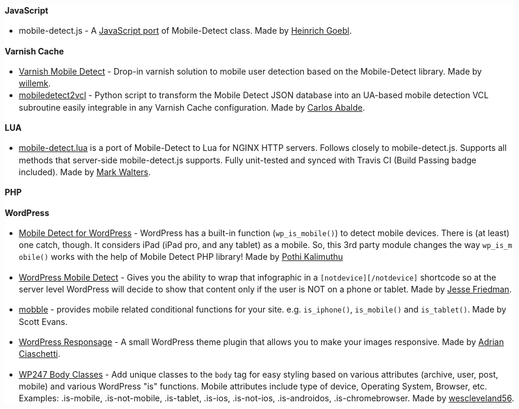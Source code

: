 **JavaScript**

* mobile-detect.js - A [JavaScript port](https://github.com/hgoebl/mobile-detect.js) of Mobile-Detect class. Made by [Heinrich Goebl](https://github.com/hgoebl).

**Varnish Cache**

* [Varnish Mobile Detect](https://github.com/willemk/varnish-mobiletranslate) - Drop-in varnish solution to mobile user 
detection based on the Mobile-Detect library. Made by [willemk](https://github.com/willemk).
* [mobiledetect2vcl](https://github.com/carlosabalde/mobiledetect2vcl) - Python script to transform the Mobile 
Detect JSON database into an UA-based mobile detection VCL subroutine easily integrable in any Varnish Cache 
configuration. Made by [Carlos Abalde](https://github.com/carlosabalde).

**LUA**

* [mobile-detect.lua](https://github.com/yourpalmark/mobile-detect.lua) is a port of Mobile-Detect to Lua for 
NGINX HTTP servers. Follows closely to mobile-detect.js. Supports all methods that server-side 
mobile-detect.js supports. Fully unit-tested and synced with Travis CI (Build Passing badge included). 
Made by [Mark Walters](https://github.com/yourpalmark).

**PHP**

**WordPress**

* [Mobile Detect for WordPress](https://wordpress.org/plugins/tinywp-mobile-detect/) - WordPress has a built-in function 
(`wp_is_mobile()`) to detect mobile devices. There is (at least) one catch, though. It considers iPad (iPad pro, 
and any tablet) as a mobile. So, this 3rd party module changes the way `wp_is_mobile()` works with the help of 
Mobile Detect PHP library!
Made by [Pothi Kalimuthu](https://github.com/pothi)

* [WordPress Mobile Detect](https://wordpress.org/plugins/wp-mobile-detect/) - Gives you the ability to wrap that 
infographic in a `[notdevice][/notdevice]` shortcode so at the server level WordPress will 
decide to show that content only if the user is NOT on a phone or tablet. 
Made by [Jesse Friedman](https://profiles.wordpress.org/professor44/).

* [mobble](https://wordpress.org/plugins/mobble/) - provides mobile related conditional functions for your site. 
e.g. `is_iphone()`, `is_mobile()` and `is_tablet()`. Made by Scott Evans.

* [WordPress Responsage](https://github.com/iamspacehead/responsage) - A small WordPress theme plugin that allows 
you to make your images responsive. Made by [Adrian Ciaschetti](https://github.com/iamspacehead).
    
* [WP247 Body Classes](https://wordpress.org/plugins/wp247-body-classes/) - Add unique classes to the `body` tag for 
easy styling based on various attributes (archive, user, post, mobile) and various WordPress "is" functions. 
Mobile attributes include type of device, Operating System, Browser, etc. Examples: .is-mobile, .is-not-mobile, 
.is-tablet, .is-ios, .is-not-ios, .is-androidos, .is-chromebrowser. 
Made by [wescleveland56](https://github.com/wescleveland56).
